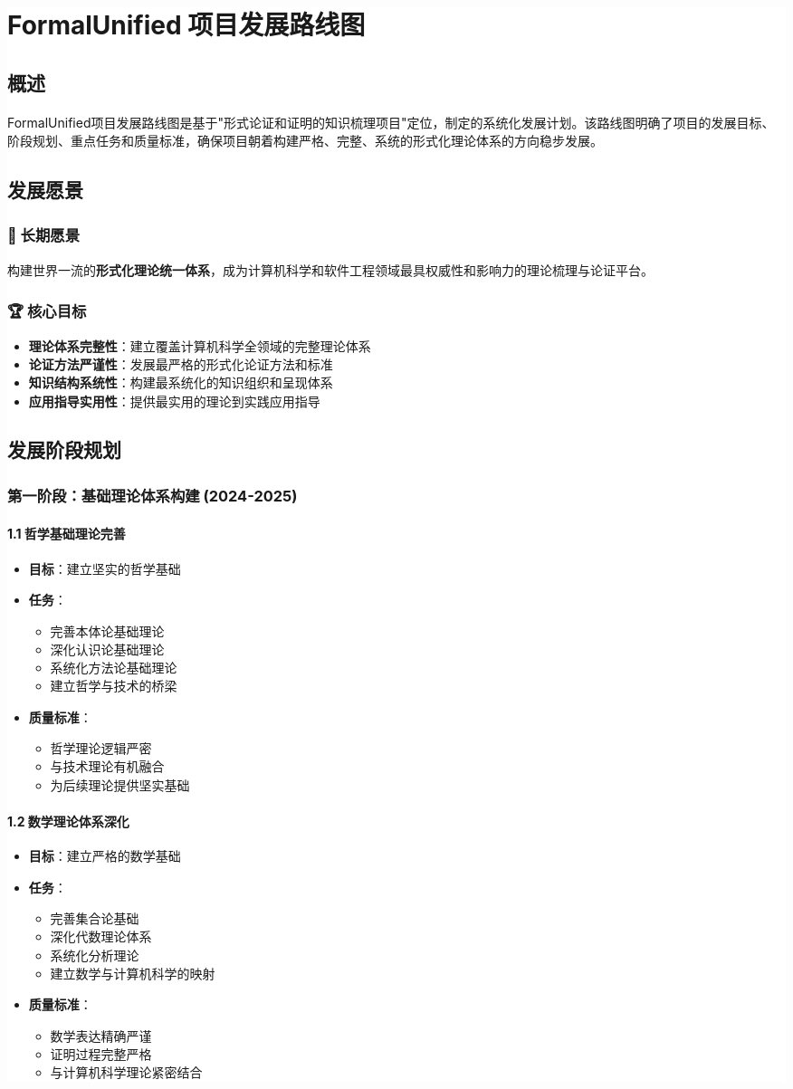 # FormalUnified 项目发展路线图

## 概述

FormalUnified项目发展路线图是基于"形式论证和证明的知识梳理项目"定位，制定的系统化发展计划。该路线图明确了项目的发展目标、阶段规划、重点任务和质量标准，确保项目朝着构建严格、完整、系统的形式化理论体系的方向稳步发展。

## 发展愿景

### 🎯 长期愿景

构建世界一流的**形式化理论统一体系**，成为计算机科学和软件工程领域最具权威性和影响力的理论梳理与论证平台。

### 🏆 核心目标

- **理论体系完整性**：建立覆盖计算机科学全领域的完整理论体系
- **论证方法严谨性**：发展最严格的形式化论证方法和标准
- **知识结构系统性**：构建最系统化的知识组织和呈现体系
- **应用指导实用性**：提供最实用的理论到实践应用指导

## 发展阶段规划

### 第一阶段：基础理论体系构建 (2024-2025)

#### 1.1 哲学基础理论完善

- **目标**：建立坚实的哲学基础
- **任务**：
  - 完善本体论基础理论
  - 深化认识论基础理论
  - 系统化方法论基础理论
  - 建立哲学与技术的桥梁

- **质量标准**：
  - 哲学理论逻辑严密
  - 与技术理论有机融合
  - 为后续理论提供坚实基础

#### 1.2 数学理论体系深化

- **目标**：建立严格的数学基础
- **任务**：
  - 完善集合论基础
  - 深化代数理论体系
  - 系统化分析理论
  - 建立数学与计算机科学的映射

- **质量标准**：
  - 数学表达精确严谨
  - 证明过程完整严格
  - 与计算机科学理论紧密结合
